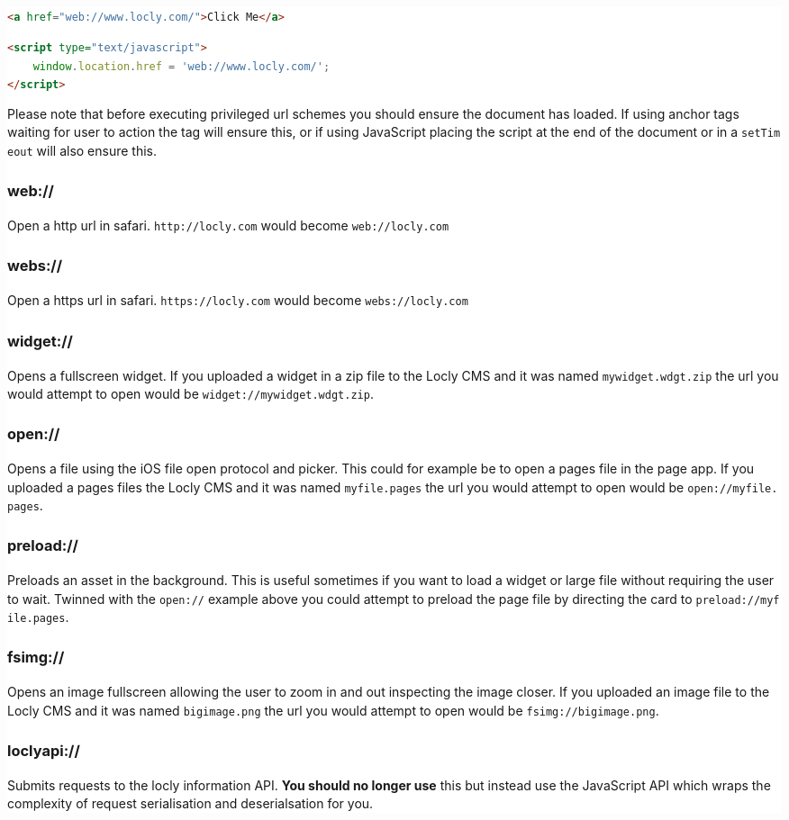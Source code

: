```html
<a href="web://www.locly.com/">Click Me</a>
```
```html
<script type="text/javascript">
	window.location.href = 'web://www.locly.com/';
</script>
```
Please note that before executing privileged url schemes you should ensure the document has loaded. If using anchor tags waiting for user to action the tag will ensure this, or if using JavaScript placing the script at the end of the document or in a `setTimeout` will also ensure this.

### web://
Open a http url in safari. `http://locly.com` would become `web://locly.com`

### webs://
Open a https url in safari. `https://locly.com` would become `webs://locly.com`

### widget://
Opens a fullscreen widget. If you uploaded a widget in a zip file to the Locly CMS and it was named `mywidget.wdgt.zip` the url you would attempt to open would be `widget://mywidget.wdgt.zip`.

### open://
Opens a file using the iOS file open protocol and picker. This could for example be to open a pages file in the page app. If you uploaded a pages files the Locly CMS and it was named `myfile.pages` the url you would attempt to open would be `open://myfile.pages`.

### preload://
Preloads an asset in the background. This is useful sometimes if you want to load a widget or large file without requiring the user to wait. Twinned with the `open://` example above you could attempt to preload the page file by directing the card to `preload://myfile.pages`.

### fsimg://
Opens an image fullscreen allowing the user to zoom in and out inspecting the image closer. If you uploaded an image file to the Locly CMS and it was named `bigimage.png` the url you would attempt to open would be `fsimg://bigimage.png`.

### loclyapi://
Submits requests to the locly information API. **You should no longer use** this but instead use the JavaScript API which wraps the complexity of request serialisation and deserialsation for you.